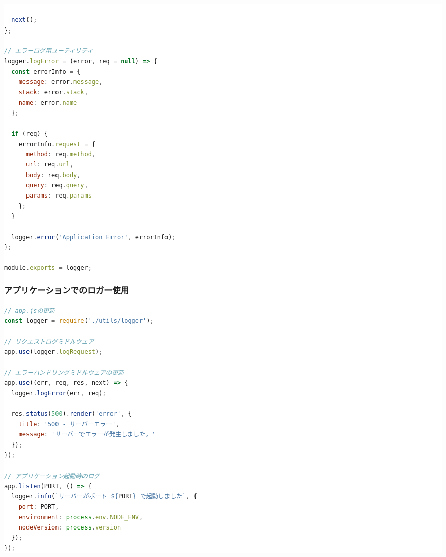 ```javascript
  
  next();
};

// エラーログ用ユーティリティ
logger.logError = (error, req = null) => {
  const errorInfo = {
    message: error.message,
    stack: error.stack,
    name: error.name
  };
  
  if (req) {
    errorInfo.request = {
      method: req.method,
      url: req.url,
      body: req.body,
      query: req.query,
      params: req.params
    };
  }
  
  logger.error('Application Error', errorInfo);
};

module.exports = logger;
```

### アプリケーションでのロガー使用

```javascript
// app.jsの更新
const logger = require('./utils/logger');

// リクエストログミドルウェア
app.use(logger.logRequest);

// エラーハンドリングミドルウェアの更新
app.use((err, req, res, next) => {
  logger.logError(err, req);
  
  res.status(500).render('error', {
    title: '500 - サーバーエラー',
    message: 'サーバーでエラーが発生しました。'
  });
});

// アプリケーション起動時のログ
app.listen(PORT, () => {
  logger.info(`サーバーがポート ${PORT} で起動しました`, {
    port: PORT,
    environment: process.env.NODE_ENV,
    nodeVersion: process.version
  });
});
```
